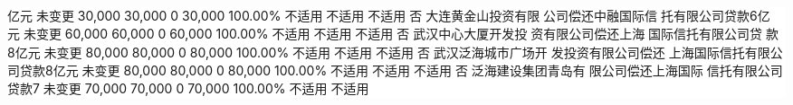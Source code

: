 亿元
未变更
30,000
30,000
0
30,000
100.00%
不适用
不适用
不适用
否
大连黄金山投资有限
公司偿还中融国际信
托有限公司贷款6亿
元
未变更
60,000
60,000
0
60,000
100.00%
不适用
不适用
不适用
否
武汉中心大厦开发投
资有限公司偿还上海
国际信托有限公司贷
款8亿元
未变更
80,000
80,000
0
80,000
100.00%
不适用
不适用
不适用
否
武汉泛海城市广场开
发投资有限公司偿还
上海国际信托有限公
司贷款8亿元
未变更
80,000
80,000
0
80,000
100.00%
不适用
不适用
不适用
否
泛海建设集团青岛有
限公司偿还上海国际
信托有限公司贷款7
未变更
70,000
70,000
0
70,000
100.00%
不适用
不适用